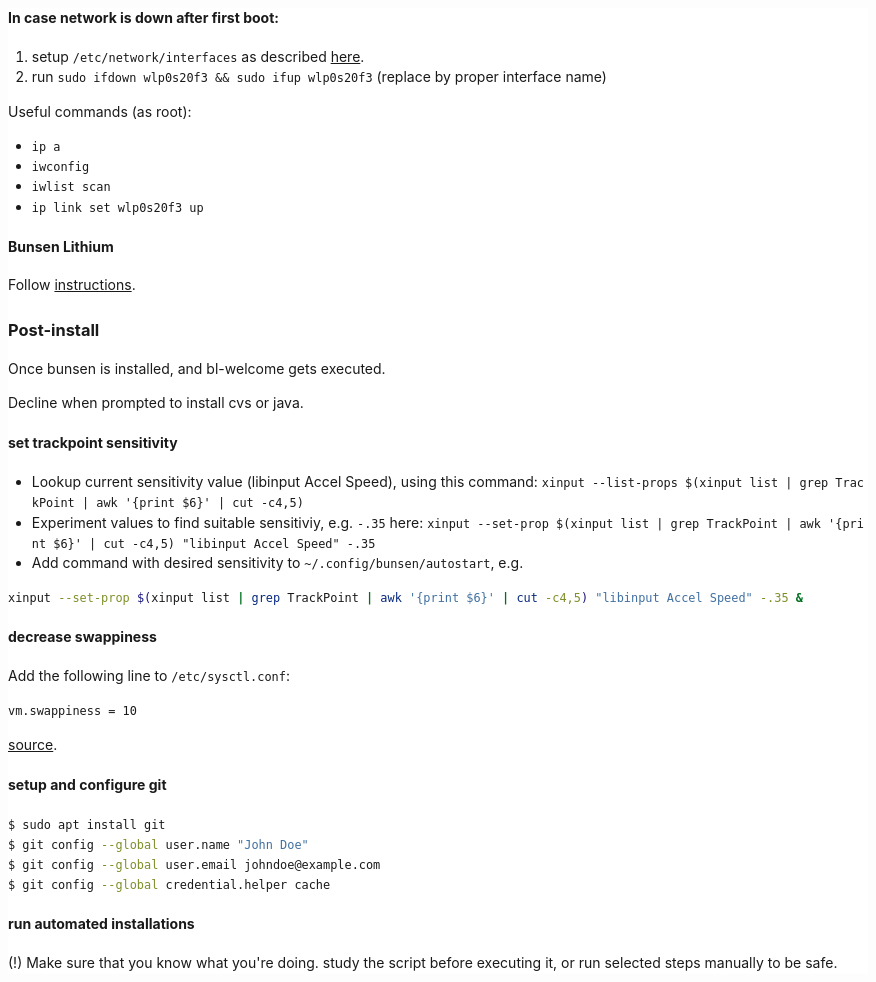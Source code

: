 #### In case network is down after first boot:


1. setup `/etc/network/interfaces` as described [here](https://www.raspberrypi.org/forums/viewtopic.php?t=7592).
2. run `sudo ifdown wlp0s20f3 && sudo ifup wlp0s20f3` (replace by proper interface name)

Useful commands (as root):

* `ip a`
* `iwconfig`
* `iwlist scan`
* `ip link set wlp0s20f3 up`

#### Bunsen Lithium

Follow [instructions](https://forums.bunsenlabs.org/viewtopic.php?id=5546).


### Post-install

Once bunsen is installed, and bl-welcome gets executed.

Decline when prompted to install cvs or java.

#### set trackpoint sensitivity

* Lookup current sensitivity value (libinput Accel Speed), using this command: `xinput --list-props $(xinput list | grep TrackPoint | awk '{print $6}' | cut -c4,5)`
* Experiment values to find suitable sensitiviy, e.g. `-.35` here:  `xinput --set-prop $(xinput list | grep TrackPoint | awk '{print $6}' | cut -c4,5) "libinput Accel Speed" -.35`
* Add command with desired sensitivity to `~/.config/bunsen/autostart`, e.g.

````bash
xinput --set-prop $(xinput list | grep TrackPoint | awk '{print $6}' | cut -c4,5) "libinput Accel Speed" -.35 &
````

#### decrease swappiness

Add the following line to `/etc/sysctl.conf`:

    vm.swappiness = 10

[source](https://askubuntu.com/a/103916).

#### setup and configure git

````bash
$ sudo apt install git
$ git config --global user.name "John Doe"
$ git config --global user.email johndoe@example.com
$ git config --global credential.helper cache
````

#### run automated installations

(!) Make sure that you know what you're doing. study the script before executing it, or run selected steps manually to be safe.
